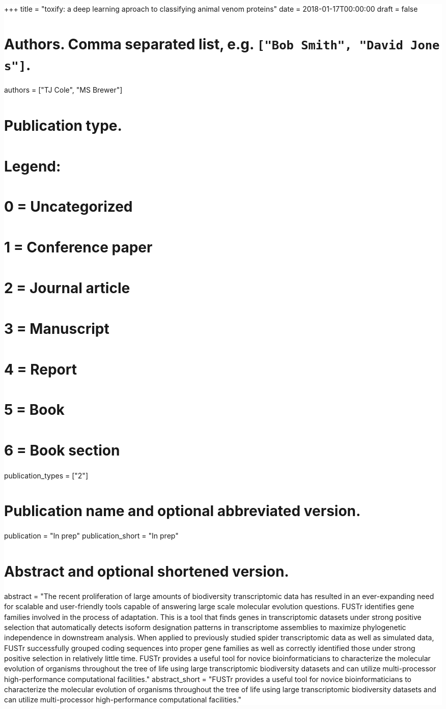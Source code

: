 +++
title = "toxify: a deep learning aproach to classifying animal venom proteins"
date = 2018-01-17T00:00:00
draft = false

# Authors. Comma separated list, e.g. `["Bob Smith", "David Jones"]`.
authors = ["TJ Cole", "MS Brewer"]

# Publication type.
# Legend:
# 0 = Uncategorized
# 1 = Conference paper
# 2 = Journal article
# 3 = Manuscript
# 4 = Report
# 5 = Book
# 6 = Book section
publication_types = ["2"]

# Publication name and optional abbreviated version.
publication = "In prep"
publication_short = "In prep"

# Abstract and optional shortened version.
abstract = "The recent proliferation of large amounts of biodiversity transcriptomic data has resulted in an ever-expanding need for scalable and user-friendly tools capable of answering large scale molecular evolution questions. FUSTr identifies gene families involved in the process of adaptation. This is a tool that finds genes in transcriptomic datasets under strong positive selection that automatically detects isoform designation patterns in transcriptome assemblies to maximize phylogenetic independence in downstream analysis. When applied to previously studied spider transcriptomic data as well as simulated data, FUSTr successfully grouped coding sequences into proper gene families as well as correctly identified those under strong positive selection in relatively little time. FUSTr provides a useful tool for novice bioinformaticians to characterize the molecular evolution of organisms throughout the tree of life using large transcriptomic biodiversity datasets and can utilize multi-processor high-performance computational facilities."
abstract_short = "FUSTr provides a useful tool for novice bioinformaticians to characterize the molecular evolution of organisms throughout the tree of life using large transcriptomic biodiversity datasets and can utilize multi-processor high-performance computational facilities."
